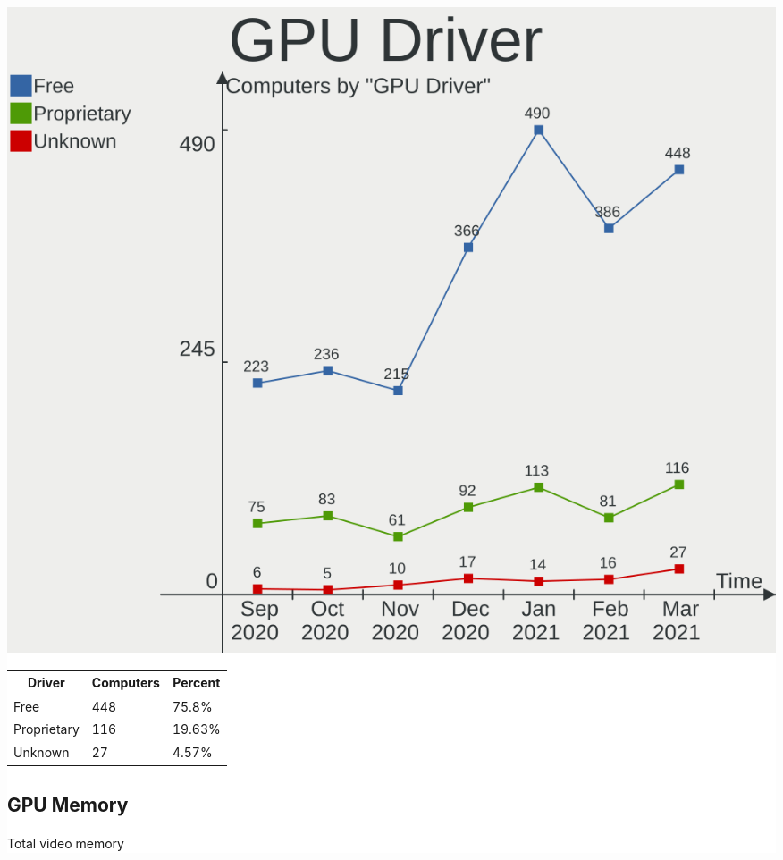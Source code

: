 ![GPU Driver](./All/images/line_chart/gpu_driver.svg)

| Driver      | Computers | Percent |
|-------------|-----------|---------|
| Free        | 448       | 75.8%   |
| Proprietary | 116       | 19.63%  |
| Unknown     | 27        | 4.57%   |

GPU Memory
----------

Total video memory
